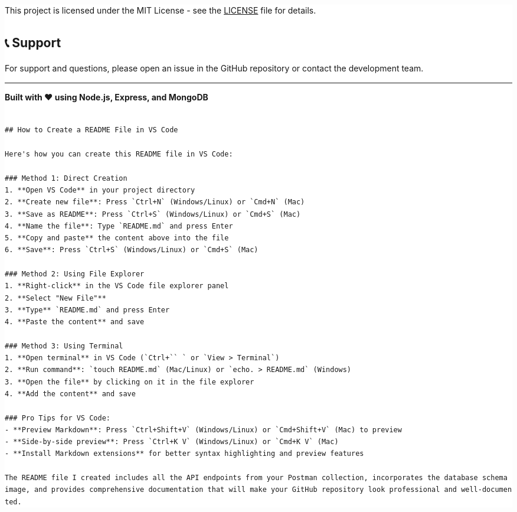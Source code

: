 This project is licensed under the MIT License - see the [LICENSE](LICENSE) file for details.

## 📞 Support

For support and questions, please open an issue in the GitHub repository or contact the development team.

---

**Built with ❤️ using Node.js, Express, and MongoDB**

```

## How to Create a README File in VS Code

Here's how you can create this README file in VS Code:

### Method 1: Direct Creation
1. **Open VS Code** in your project directory
2. **Create new file**: Press `Ctrl+N` (Windows/Linux) or `Cmd+N` (Mac)
3. **Save as README**: Press `Ctrl+S` (Windows/Linux) or `Cmd+S` (Mac)
4. **Name the file**: Type `README.md` and press Enter
5. **Copy and paste** the content above into the file
6. **Save**: Press `Ctrl+S` (Windows/Linux) or `Cmd+S` (Mac)

### Method 2: Using File Explorer
1. **Right-click** in the VS Code file explorer panel
2. **Select "New File"**
3. **Type** `README.md` and press Enter
4. **Paste the content** and save

### Method 3: Using Terminal
1. **Open terminal** in VS Code (`Ctrl+`` ` or `View > Terminal`)
2. **Run command**: `touch README.md` (Mac/Linux) or `echo. > README.md` (Windows)
3. **Open the file** by clicking on it in the file explorer
4. **Add the content** and save

### Pro Tips for VS Code:
- **Preview Markdown**: Press `Ctrl+Shift+V` (Windows/Linux) or `Cmd+Shift+V` (Mac) to preview
- **Side-by-side preview**: Press `Ctrl+K V` (Windows/Linux) or `Cmd+K V` (Mac)
- **Install Markdown extensions** for better syntax highlighting and preview features

The README file I created includes all the API endpoints from your Postman collection, incorporates the database schema image, and provides comprehensive documentation that will make your GitHub repository look professional and well-documented.
```

